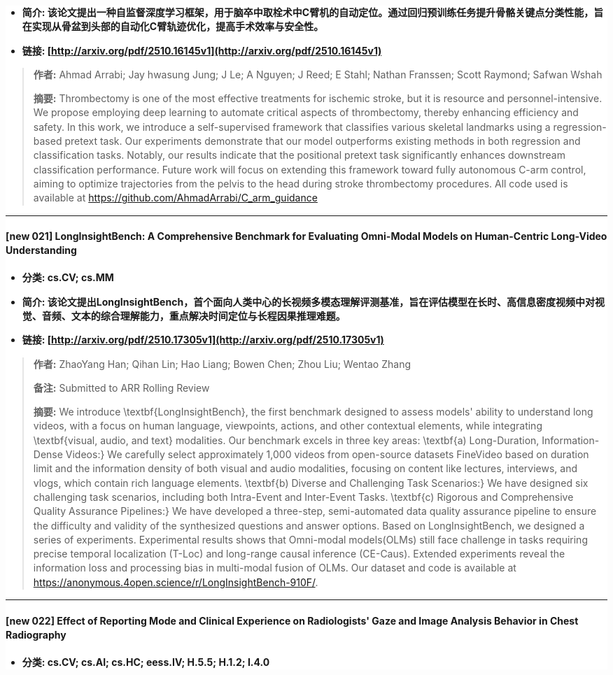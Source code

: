 - **简介: 该论文提出一种自监督深度学习框架，用于脑卒中取栓术中C臂机的自动定位。通过回归预训练任务提升骨骼关键点分类性能，旨在实现从骨盆到头部的自动化C臂轨迹优化，提高手术效率与安全性。**

- **链接: [http://arxiv.org/pdf/2510.16145v1](http://arxiv.org/pdf/2510.16145v1)**

> **作者:** Ahmad Arrabi; Jay hwasung Jung; J Le; A Nguyen; J Reed; E Stahl; Nathan Franssen; Scott Raymond; Safwan Wshah
>
> **摘要:** Thrombectomy is one of the most effective treatments for ischemic stroke, but it is resource and personnel-intensive. We propose employing deep learning to automate critical aspects of thrombectomy, thereby enhancing efficiency and safety. In this work, we introduce a self-supervised framework that classifies various skeletal landmarks using a regression-based pretext task. Our experiments demonstrate that our model outperforms existing methods in both regression and classification tasks. Notably, our results indicate that the positional pretext task significantly enhances downstream classification performance. Future work will focus on extending this framework toward fully autonomous C-arm control, aiming to optimize trajectories from the pelvis to the head during stroke thrombectomy procedures. All code used is available at https://github.com/AhmadArrabi/C_arm_guidance
>
---
#### [new 021] LongInsightBench: A Comprehensive Benchmark for Evaluating Omni-Modal Models on Human-Centric Long-Video Understanding
- **分类: cs.CV; cs.MM**

- **简介: 该论文提出LongInsightBench，首个面向人类中心的长视频多模态理解评测基准，旨在评估模型在长时、高信息密度视频中对视觉、音频、文本的综合理解能力，重点解决时间定位与长程因果推理难题。**

- **链接: [http://arxiv.org/pdf/2510.17305v1](http://arxiv.org/pdf/2510.17305v1)**

> **作者:** ZhaoYang Han; Qihan Lin; Hao Liang; Bowen Chen; Zhou Liu; Wentao Zhang
>
> **备注:** Submitted to ARR Rolling Review
>
> **摘要:** We introduce \textbf{LongInsightBench}, the first benchmark designed to assess models' ability to understand long videos, with a focus on human language, viewpoints, actions, and other contextual elements, while integrating \textbf{visual, audio, and text} modalities. Our benchmark excels in three key areas: \textbf{a) Long-Duration, Information-Dense Videos:} We carefully select approximately 1,000 videos from open-source datasets FineVideo based on duration limit and the information density of both visual and audio modalities, focusing on content like lectures, interviews, and vlogs, which contain rich language elements. \textbf{b) Diverse and Challenging Task Scenarios:} We have designed six challenging task scenarios, including both Intra-Event and Inter-Event Tasks. \textbf{c) Rigorous and Comprehensive Quality Assurance Pipelines:} We have developed a three-step, semi-automated data quality assurance pipeline to ensure the difficulty and validity of the synthesized questions and answer options. Based on LongInsightBench, we designed a series of experiments. Experimental results shows that Omni-modal models(OLMs) still face challenge in tasks requiring precise temporal localization (T-Loc) and long-range causal inference (CE-Caus). Extended experiments reveal the information loss and processing bias in multi-modal fusion of OLMs. Our dataset and code is available at https://anonymous.4open.science/r/LongInsightBench-910F/.
>
---
#### [new 022] Effect of Reporting Mode and Clinical Experience on Radiologists' Gaze and Image Analysis Behavior in Chest Radiography
- **分类: cs.CV; cs.AI; cs.HC; eess.IV; H.5.5; H.1.2; I.4.0**
